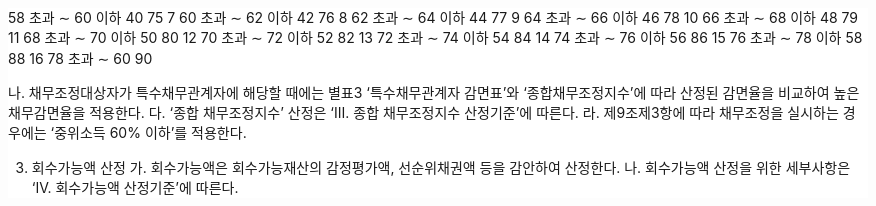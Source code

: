 58 초과 ∼ 60 이하
40
75
7
60 초과 ∼ 62 이하
42
76
8
62 초과 ∼ 64 이하
44
77
9
64 초과 ∼ 66 이하
46
78
10
66 초과 ∼ 68 이하
48
79
11
68 초과 ∼ 70 이하
50
80
12
70 초과 ∼ 72 이하
52
82
13
72 초과 ∼ 74 이하
54
84
14
74 초과 ∼ 76 이하
56
86
15
76 초과 ∼ 78 이하
58
88
16
      78 초과 ∼
60
90

 나. 채무조정대상자가 특수채무관계자에 해당할 때에는 별표3 ‘특수채무관계자 감면표’와 ‘종합채무조정지수’에 따라 산정된 감면율을 비교하여 높은 채무감면율을 적용한다.
다. ‘종합 채무조정지수’ 산정은 ‘Ⅲ. 종합 채무조정지수 산정기준’에 따른다.
  라. 제9조제3항에 따라 채무조정을 실시하는 경우에는 ‘중위소득 60% 이하’를 적용한다.

3. 회수가능액 산정
 가. 회수가능액은 회수가능재산의 감정평가액, 선순위채권액 등을 감안하여 산정한다.
 나. 회수가능액 산정을 위한 세부사항은 ‘Ⅳ. 회수가능액 산정기준’에 따른다.
